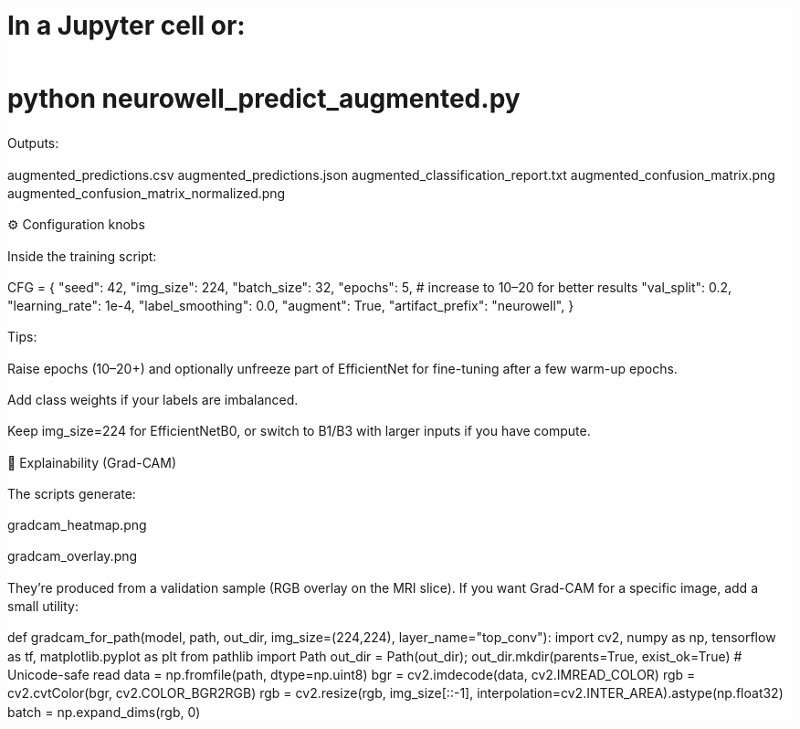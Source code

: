 # In a Jupyter cell or:
# python neurowell_predict_augmented.py


Outputs:

augmented_predictions.csv
augmented_predictions.json
augmented_classification_report.txt
augmented_confusion_matrix.png
augmented_confusion_matrix_normalized.png

⚙️ Configuration knobs

Inside the training script:

CFG = {
  "seed": 42,
  "img_size": 224,
  "batch_size": 32,
  "epochs": 5,            # increase to 10–20 for better results
  "val_split": 0.2,
  "learning_rate": 1e-4,
  "label_smoothing": 0.0,
  "augment": True,
  "artifact_prefix": "neurowell",
}


Tips:

Raise epochs (10–20+) and optionally unfreeze part of EfficientNet for fine-tuning after a few warm-up epochs.

Add class weights if your labels are imbalanced.

Keep img_size=224 for EfficientNetB0, or switch to B1/B3 with larger inputs if you have compute.

🧪 Explainability (Grad-CAM)

The scripts generate:

gradcam_heatmap.png

gradcam_overlay.png

They’re produced from a validation sample (RGB overlay on the MRI slice). If you want Grad-CAM for a specific image, add a small utility:

def gradcam_for_path(model, path, out_dir, img_size=(224,224), layer_name="top_conv"):
    import cv2, numpy as np, tensorflow as tf, matplotlib.pyplot as plt
    from pathlib import Path
    out_dir = Path(out_dir); out_dir.mkdir(parents=True, exist_ok=True)
    # Unicode-safe read
    data = np.fromfile(path, dtype=np.uint8)
    bgr = cv2.imdecode(data, cv2.IMREAD_COLOR)
    rgb = cv2.cvtColor(bgr, cv2.COLOR_BGR2RGB)
    rgb = cv2.resize(rgb, img_size[::-1], interpolation=cv2.INTER_AREA).astype(np.float32)
    batch = np.expand_dims(rgb, 0)
